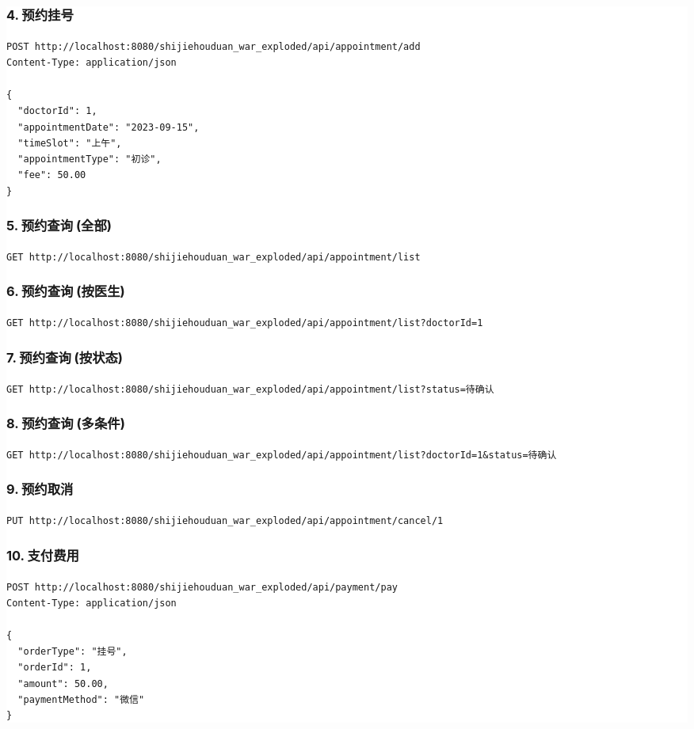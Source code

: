 ### 4. 预约挂号

```
POST http://localhost:8080/shijiehouduan_war_exploded/api/appointment/add
Content-Type: application/json

{
  "doctorId": 1,
  "appointmentDate": "2023-09-15",
  "timeSlot": "上午",
  "appointmentType": "初诊",
  "fee": 50.00
}
```

### 5. 预约查询 (全部)

```
GET http://localhost:8080/shijiehouduan_war_exploded/api/appointment/list
```

### 6. 预约查询 (按医生)

```
GET http://localhost:8080/shijiehouduan_war_exploded/api/appointment/list?doctorId=1
```

### 7. 预约查询 (按状态)

```
GET http://localhost:8080/shijiehouduan_war_exploded/api/appointment/list?status=待确认
```

### 8. 预约查询 (多条件)

```
GET http://localhost:8080/shijiehouduan_war_exploded/api/appointment/list?doctorId=1&status=待确认
```

### 9. 预约取消

```
PUT http://localhost:8080/shijiehouduan_war_exploded/api/appointment/cancel/1
```

### 10. 支付费用

```
POST http://localhost:8080/shijiehouduan_war_exploded/api/payment/pay
Content-Type: application/json

{
  "orderType": "挂号",
  "orderId": 1,
  "amount": 50.00,
  "paymentMethod": "微信"
}
```
